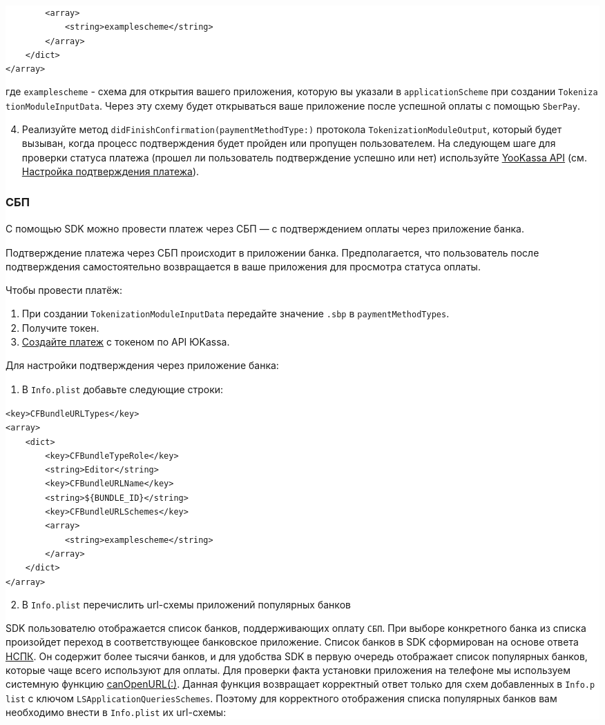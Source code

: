 ```plistbase
		<array>
			<string>examplescheme</string>
		</array>
	</dict>
</array>
```

где `examplescheme` - схема для открытия вашего приложения, которую вы указали в `applicationScheme` при создании `TokenizationModuleInputData`. Через эту схему будет открываться ваше приложение после успешной оплаты с помощью `SberPay`.

4. Реализуйте метод `didFinishConfirmation(paymentMethodType:)` протокола `TokenizationModuleOutput`, который будет вызыван, когда процесс подтверждения будет пройден или пропущен пользователем. На следующем шаге для проверки статуса платежа (прошел ли пользователь подтверждение успешно или нет) используйте [YooKassa API](https://yookassa.ru/developers/api#get_payment)
(см. [Настройка подтверждения платежа](#настройка-подтверждения-платежа)).

### <a name="sbp"></a> CБП

С помощью SDK можно провести платеж через СБП — с подтверждением оплаты через приложение банка.

Подтверждение платежа через СБП происходит в приложении банка. Предполагается, что пользователь после подтверждения самостоятельно возвращается в ваше приложения для просмотра статуса оплаты. 

Чтобы провести платёж:

1. При создании `TokenizationModuleInputData` передайте значение `.sbp` в `paymentMethodTypes`.
2. Получите токен.
3. [Создайте платеж](https://yookassa.ru/developers/api#create_payment) с токеном по API ЮKassa.

Для настройки подтверждения через приложение банка:

1. В `Info.plist` добавьте следующие строки:

```plistbase
<key>CFBundleURLTypes</key>
<array>
    <dict>
        <key>CFBundleTypeRole</key>
        <string>Editor</string>
        <key>CFBundleURLName</key>
        <string>${BUNDLE_ID}</string>
        <key>CFBundleURLSchemes</key>
        <array>
            <string>examplescheme</string>
        </array>
    </dict>
</array>
```

2. В `Info.plist` перечислить url-схемы приложений популярных банков

SDK пользователю отображается список банков, поддерживающих оплату `СБП`. При выборе конкретного банка из списка произойдет переход в соответствующее банковское приложение.
Список банков в SDK сформирован на основе ответа [НСПК](https://qr.nspk.ru/proxyapp/c2bmembers.json). Он содержит более тысячи банков, и для удобства SDK в первую очередь отображает список популярных банков, которые чаще всего используют для оплаты. Для проверки факта установки приложения на телефоне мы используем системную функцию [canOpenURL(:)](https://developer.apple.com/documentation/uikit/uiapplication/1622952-canopenurl). Данная функция возвращает корректный ответ только для схем добавленных в `Info.plist` с ключом `LSApplicationQueriesSchemes`.
Поэтому для корректного отображения списка популярных банков вам необходимо внести в `Info.plist` их url-схемы:
